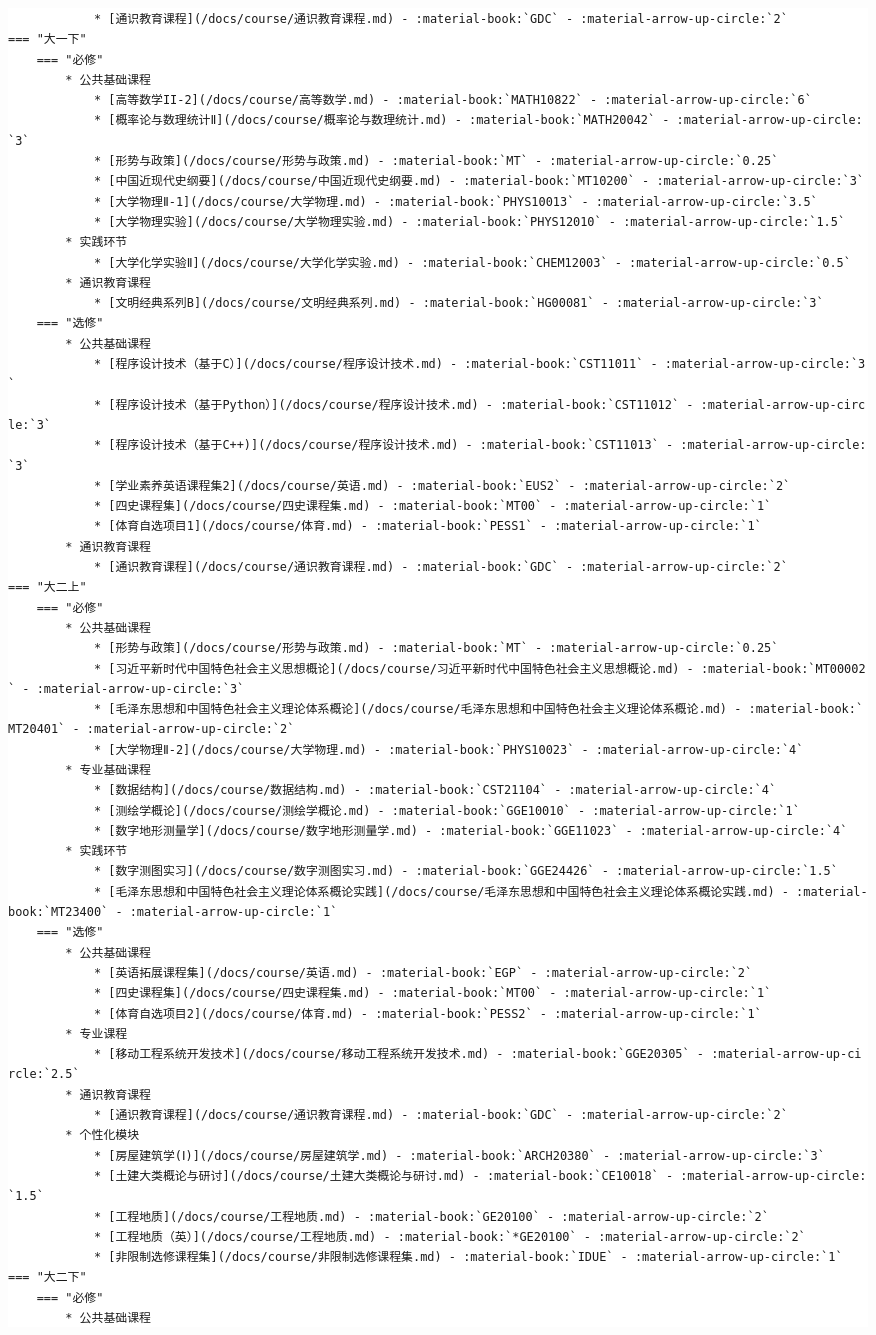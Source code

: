                 * [通识教育课程](/docs/course/通识教育课程.md) - :material-book:`GDC` - :material-arrow-up-circle:`2`  
    === "大一下"  
        === "必修"  
            * 公共基础课程
                * [高等数学II-2](/docs/course/高等数学.md) - :material-book:`MATH10822` - :material-arrow-up-circle:`6`  
                * [概率论与数理统计Ⅱ](/docs/course/概率论与数理统计.md) - :material-book:`MATH20042` - :material-arrow-up-circle:`3`  
                * [形势与政策](/docs/course/形势与政策.md) - :material-book:`MT` - :material-arrow-up-circle:`0.25`  
                * [中国近现代史纲要](/docs/course/中国近现代史纲要.md) - :material-book:`MT10200` - :material-arrow-up-circle:`3`  
                * [大学物理Ⅱ-1](/docs/course/大学物理.md) - :material-book:`PHYS10013` - :material-arrow-up-circle:`3.5`  
                * [大学物理实验](/docs/course/大学物理实验.md) - :material-book:`PHYS12010` - :material-arrow-up-circle:`1.5`  
            * 实践环节
                * [大学化学实验Ⅱ](/docs/course/大学化学实验.md) - :material-book:`CHEM12003` - :material-arrow-up-circle:`0.5`  
            * 通识教育课程
                * [文明经典系列B](/docs/course/文明经典系列.md) - :material-book:`HG00081` - :material-arrow-up-circle:`3`  
        === "选修"  
            * 公共基础课程
                * [程序设计技术（基于C）](/docs/course/程序设计技术.md) - :material-book:`CST11011` - :material-arrow-up-circle:`3`  
                * [程序设计技术（基于Python）](/docs/course/程序设计技术.md) - :material-book:`CST11012` - :material-arrow-up-circle:`3`  
                * [程序设计技术（基于C++)](/docs/course/程序设计技术.md) - :material-book:`CST11013` - :material-arrow-up-circle:`3`  
                * [学业素养英语课程集2](/docs/course/英语.md) - :material-book:`EUS2` - :material-arrow-up-circle:`2`  
                * [四史课程集](/docs/course/四史课程集.md) - :material-book:`MT00` - :material-arrow-up-circle:`1`  
                * [体育自选项目1](/docs/course/体育.md) - :material-book:`PESS1` - :material-arrow-up-circle:`1`  
            * 通识教育课程
                * [通识教育课程](/docs/course/通识教育课程.md) - :material-book:`GDC` - :material-arrow-up-circle:`2`  
    === "大二上"  
        === "必修"  
            * 公共基础课程
                * [形势与政策](/docs/course/形势与政策.md) - :material-book:`MT` - :material-arrow-up-circle:`0.25`  
                * [习近平新时代中国特色社会主义思想概论](/docs/course/习近平新时代中国特色社会主义思想概论.md) - :material-book:`MT00002` - :material-arrow-up-circle:`3`  
                * [毛泽东思想和中国特色社会主义理论体系概论](/docs/course/毛泽东思想和中国特色社会主义理论体系概论.md) - :material-book:`MT20401` - :material-arrow-up-circle:`2`  
                * [大学物理Ⅱ-2](/docs/course/大学物理.md) - :material-book:`PHYS10023` - :material-arrow-up-circle:`4`  
            * 专业基础课程
                * [数据结构](/docs/course/数据结构.md) - :material-book:`CST21104` - :material-arrow-up-circle:`4`  
                * [测绘学概论](/docs/course/测绘学概论.md) - :material-book:`GGE10010` - :material-arrow-up-circle:`1`  
                * [数字地形测量学](/docs/course/数字地形测量学.md) - :material-book:`GGE11023` - :material-arrow-up-circle:`4`  
            * 实践环节
                * [数字测图实习](/docs/course/数字测图实习.md) - :material-book:`GGE24426` - :material-arrow-up-circle:`1.5`  
                * [毛泽东思想和中国特色社会主义理论体系概论实践](/docs/course/毛泽东思想和中国特色社会主义理论体系概论实践.md) - :material-book:`MT23400` - :material-arrow-up-circle:`1`  
        === "选修"  
            * 公共基础课程
                * [英语拓展课程集](/docs/course/英语.md) - :material-book:`EGP` - :material-arrow-up-circle:`2`  
                * [四史课程集](/docs/course/四史课程集.md) - :material-book:`MT00` - :material-arrow-up-circle:`1`  
                * [体育自选项目2](/docs/course/体育.md) - :material-book:`PESS2` - :material-arrow-up-circle:`1`  
            * 专业课程
                * [移动工程系统开发技术](/docs/course/移动工程系统开发技术.md) - :material-book:`GGE20305` - :material-arrow-up-circle:`2.5`  
            * 通识教育课程
                * [通识教育课程](/docs/course/通识教育课程.md) - :material-book:`GDC` - :material-arrow-up-circle:`2`  
            * 个性化模块
                * [房屋建筑学(Ⅰ)](/docs/course/房屋建筑学.md) - :material-book:`ARCH20380` - :material-arrow-up-circle:`3`  
                * [土建大类概论与研讨](/docs/course/土建大类概论与研讨.md) - :material-book:`CE10018` - :material-arrow-up-circle:`1.5`  
                * [工程地质](/docs/course/工程地质.md) - :material-book:`GE20100` - :material-arrow-up-circle:`2`  
                * [工程地质（英）](/docs/course/工程地质.md) - :material-book:`*GE20100` - :material-arrow-up-circle:`2`  
                * [非限制选修课程集](/docs/course/非限制选修课程集.md) - :material-book:`IDUE` - :material-arrow-up-circle:`1`  
    === "大二下"  
        === "必修"  
            * 公共基础课程